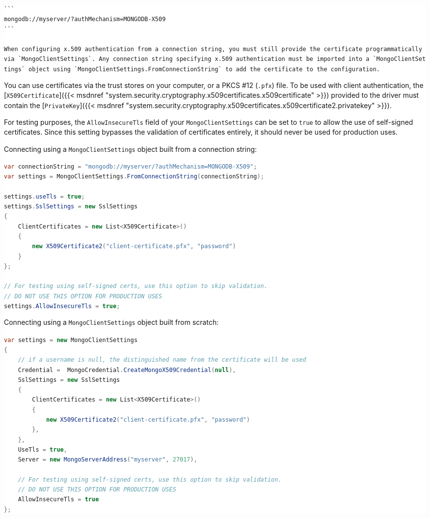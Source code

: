     ```
    mongodb://myserver/?authMechanism=MONGODB-X509
    ```

    When configuring x.509 authentication from a connection string, you must still provide the certificate programmatically via `MongoClientSettings`. Any connection string specifying x.509 authentication must be imported into a `MongoClientSettings` object using `MongoClientSettings.FromConnectionString` to add the certificate to the configuration.

You can use certificates via the trust stores on your computer, or a PKCS #12 (`.pfx`) file. To be used with client authentication, the [`X509Certificate`]({{< msdnref "system.security.cryptography.x509certificates.x509certificate" >}}) provided to the driver must contain the [`PrivateKey`]({{< msdnref "system.security.cryptography.x509certificates.x509certificate2.privatekey" >}}).

For testing purposes, the `AllowInsecureTls` field of your `MongoClientSettings` can be set to `true` to allow the use of self-signed certificates. Since this setting bypasses the validation of certificates entirely, it should never be used for production uses.

Connecting using a `MongoClientSettings` object built from a connection string: 

```csharp
var connectionString = "mongodb://myserver/?authMechanism=MONGODB-X509";
var settings = MongoClientSettings.FromConnectionString(connectionString);

settings.useTls = true;
settings.SslSettings = new SslSettings
{
    ClientCertificates = new List<X509Certificate>()
    {
        new X509Certificate2("client-certificate.pfx", "password")
    }
};

// For testing using self-signed certs, use this option to skip validation.
// DO NOT USE THIS OPTION FOR PRODUCTION USES
settings.AllowInsecureTls = true;
```

Connecting using a `MongoClientSettings` object built from scratch:

```csharp
var settings = new MongoClientSettings 
{
    // if a username is null, the distinguished name from the certificate will be used
    Credential =  MongoCredential.CreateMongoX509Credential(null),
    SslSettings = new SslSettings
    {
        ClientCertificates = new List<X509Certificate>()
        {
            new X509Certificate2("client-certificate.pfx", "password")
        },
    },
    UseTls = true,
    Server = new MongoServerAddress("myserver", 27017),

    // For testing using self-signed certs, use this option to skip validation.
    // DO NOT USE THIS OPTION FOR PRODUCTION USES
    AllowInsecureTls = true
};
```
